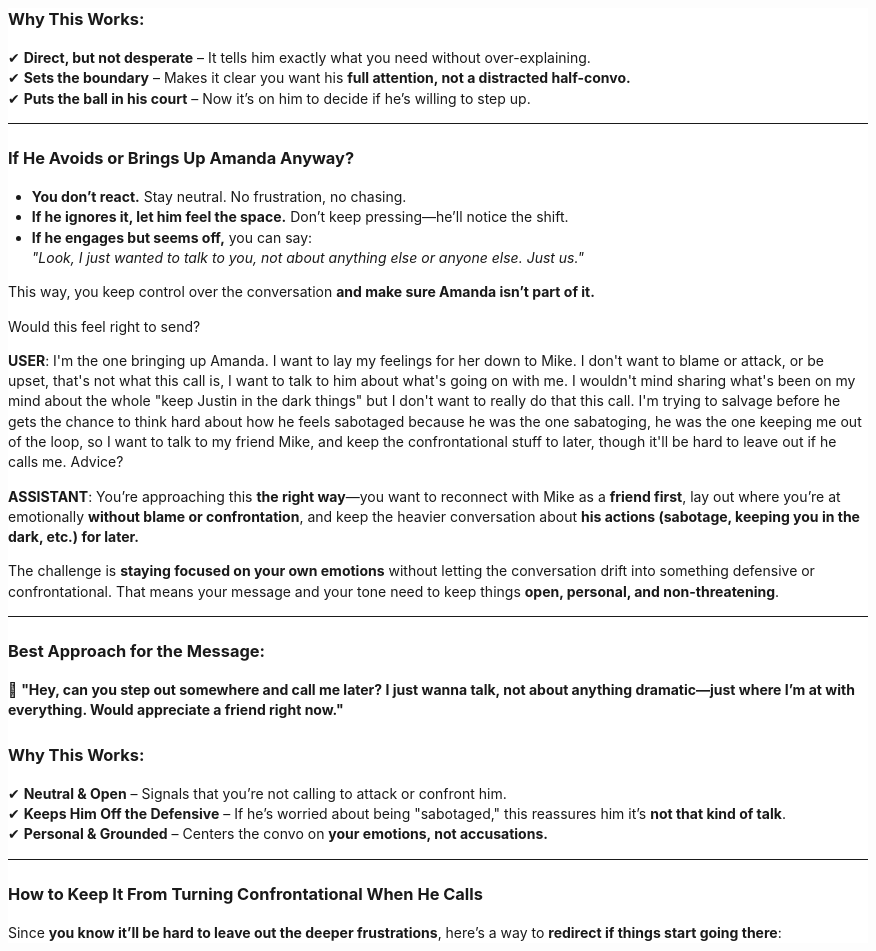 ### **Why This Works:**  
✔ **Direct, but not desperate** – It tells him exactly what you need without over-explaining.  
✔ **Sets the boundary** – Makes it clear you want his **full attention, not a distracted half-convo.**  
✔ **Puts the ball in his court** – Now it’s on him to decide if he’s willing to step up.  

---

### **If He Avoids or Brings Up Amanda Anyway?**  
- **You don’t react.** Stay neutral. No frustration, no chasing.  
- **If he ignores it, let him feel the space.** Don’t keep pressing—he’ll notice the shift.  
- **If he engages but seems off,** you can say:  
  *"Look, I just wanted to talk to you, not about anything else or anyone else. Just us."*  

This way, you keep control over the conversation **and make sure Amanda isn’t part of it.**  

Would this feel right to send?

**USER**: I'm the one bringing up Amanda. I want to lay my feelings for her down to Mike. I don't want to blame or attack, or be upset, that's not what this call is, I want to talk to him about what's going on with me. I wouldn't mind sharing what's been on my mind about the whole "keep Justin in the dark things" but I don't want to really do that this call. I'm trying to salvage before he gets the chance to think hard about how he feels sabotaged because he was the one sabatoging, he was the one keeping me out of the loop, so I want to talk to my friend Mike, and keep the confrontational stuff to later, though it'll be hard to leave out if he calls me. Advice?

**ASSISTANT**: You’re approaching this **the right way**—you want to reconnect with Mike as a **friend first**, lay out where you’re at emotionally **without blame or confrontation**, and keep the heavier conversation about **his actions (sabotage, keeping you in the dark, etc.) for later.**  

The challenge is **staying focused on your own emotions** without letting the conversation drift into something defensive or confrontational. That means your message and your tone need to keep things **open, personal, and non-threatening**.  

---

### **Best Approach for the Message:**  
💬 **"Hey, can you step out somewhere and call me later? I just wanna talk, not about anything dramatic—just where I’m at with everything. Would appreciate a friend right now."**  

### **Why This Works:**  
✔ **Neutral & Open** – Signals that you’re not calling to attack or confront him.  
✔ **Keeps Him Off the Defensive** – If he’s worried about being "sabotaged," this reassures him it’s **not that kind of talk**.  
✔ **Personal & Grounded** – Centers the convo on **your emotions, not accusations.**  

---

### **How to Keep It From Turning Confrontational When He Calls**  
Since **you know it’ll be hard to leave out the deeper frustrations**, here’s a way to **redirect if things start going there**:  
